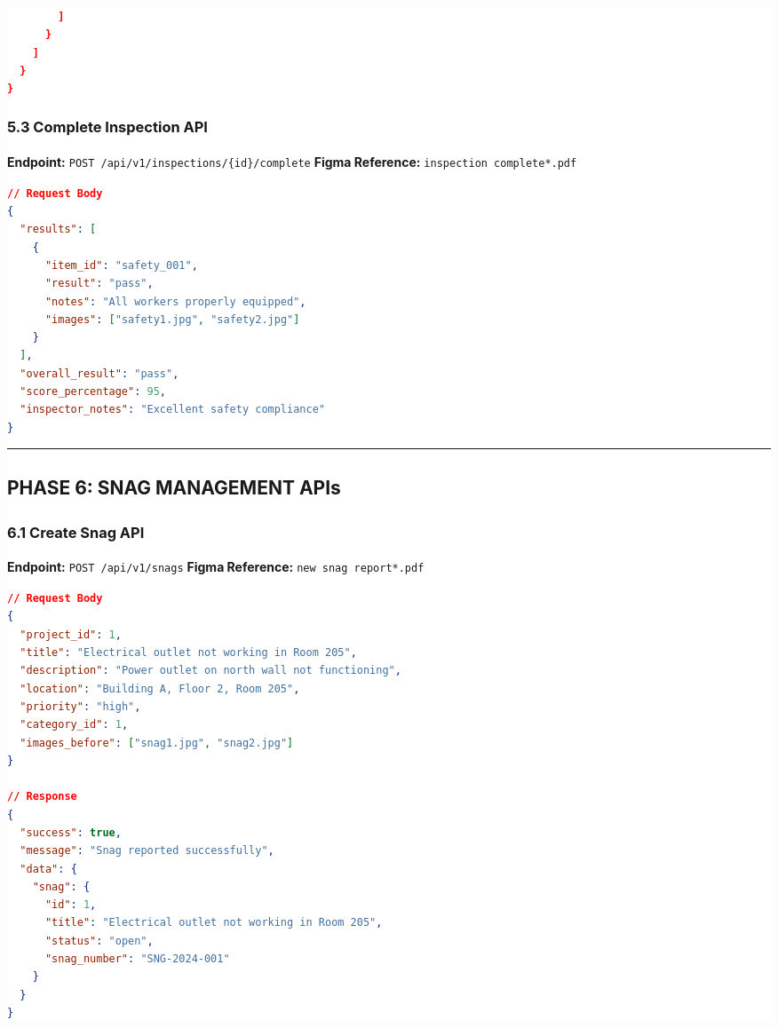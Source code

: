 ```json
        ]
      }
    ]
  }
}
```

### **5.3 Complete Inspection API**
**Endpoint:** `POST /api/v1/inspections/{id}/complete`
**Figma Reference:** `inspection complete*.pdf`

```json
// Request Body
{
  "results": [
    {
      "item_id": "safety_001",
      "result": "pass",
      "notes": "All workers properly equipped",
      "images": ["safety1.jpg", "safety2.jpg"]
    }
  ],
  "overall_result": "pass",
  "score_percentage": 95,
  "inspector_notes": "Excellent safety compliance"
}
```

---

## **PHASE 6: SNAG MANAGEMENT APIs**

### **6.1 Create Snag API**
**Endpoint:** `POST /api/v1/snags`
**Figma Reference:** `new snag report*.pdf`

```json
// Request Body
{
  "project_id": 1,
  "title": "Electrical outlet not working in Room 205",
  "description": "Power outlet on north wall not functioning",
  "location": "Building A, Floor 2, Room 205",
  "priority": "high",
  "category_id": 1,
  "images_before": ["snag1.jpg", "snag2.jpg"]
}

// Response
{
  "success": true,
  "message": "Snag reported successfully",
  "data": {
    "snag": {
      "id": 1,
      "title": "Electrical outlet not working in Room 205",
      "status": "open",
      "snag_number": "SNG-2024-001"
    }
  }
}
```
